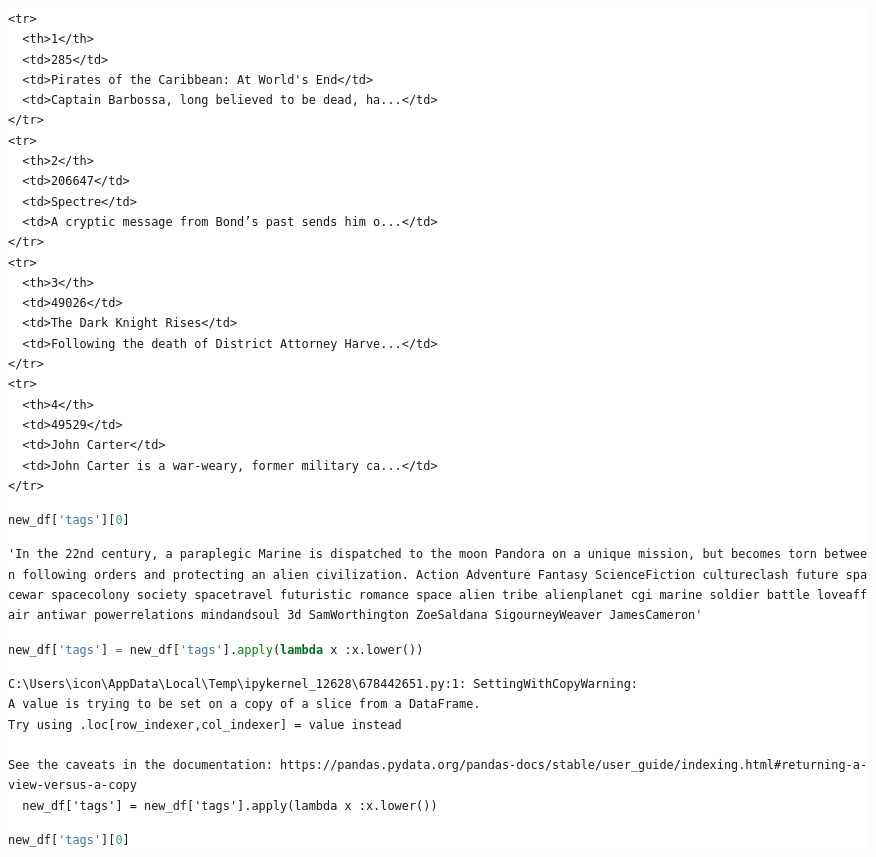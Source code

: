     <tr>
      <th>1</th>
      <td>285</td>
      <td>Pirates of the Caribbean: At World's End</td>
      <td>Captain Barbossa, long believed to be dead, ha...</td>
    </tr>
    <tr>
      <th>2</th>
      <td>206647</td>
      <td>Spectre</td>
      <td>A cryptic message from Bond’s past sends him o...</td>
    </tr>
    <tr>
      <th>3</th>
      <td>49026</td>
      <td>The Dark Knight Rises</td>
      <td>Following the death of District Attorney Harve...</td>
    </tr>
    <tr>
      <th>4</th>
      <td>49529</td>
      <td>John Carter</td>
      <td>John Carter is a war-weary, former military ca...</td>
    </tr>
  </tbody>
</table>
</div>




```python
new_df['tags'][0]
```




    'In the 22nd century, a paraplegic Marine is dispatched to the moon Pandora on a unique mission, but becomes torn between following orders and protecting an alien civilization. Action Adventure Fantasy ScienceFiction cultureclash future spacewar spacecolony society spacetravel futuristic romance space alien tribe alienplanet cgi marine soldier battle loveaffair antiwar powerrelations mindandsoul 3d SamWorthington ZoeSaldana SigourneyWeaver JamesCameron'




```python
new_df['tags'] = new_df['tags'].apply(lambda x :x.lower())
```

    C:\Users\icon\AppData\Local\Temp\ipykernel_12628\678442651.py:1: SettingWithCopyWarning: 
    A value is trying to be set on a copy of a slice from a DataFrame.
    Try using .loc[row_indexer,col_indexer] = value instead
    
    See the caveats in the documentation: https://pandas.pydata.org/pandas-docs/stable/user_guide/indexing.html#returning-a-view-versus-a-copy
      new_df['tags'] = new_df['tags'].apply(lambda x :x.lower())
    


```python
new_df['tags'][0]
```





